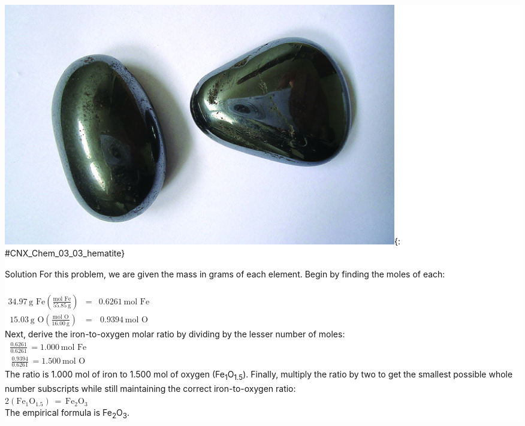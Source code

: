 ![Two rounded, smooth black stones are shown.](../resources/CNX_Chem_03_03_hematite.jpg "Hematite is an iron oxide that is used in jewelry. (credit: Mauro Cateb)"){: #CNX_Chem_03_03_hematite}


<span data-type="title">Solution</span> For this problem, we are given the mass in grams of each element. Begin by finding the moles of each:

<div data-type="equation" class="equation">
<math xmlns="http://www.w3.org/1998/Math/MathML"><mtable columnalign="left"><mtr><mtd /></mtr><mtr><mtd><mn>34.97</mn><mspace width="0.2em" /><mtext>g Fe</mtext><mrow><mo>(</mo><mrow><mfrac><mrow><mtext>mol Fe</mtext></mrow><mrow><mn>55.85</mn><mspace width="0.2em" /><mtext>g</mtext></mrow></mfrac></mrow><mo>)</mo></mrow></mtd><mtd><mo>=</mo></mtd><mtd columnalign="left"><mn>0.6261</mn><mspace width="0.2em" /><mtext>mol Fe</mtext></mtd></mtr><mtr><mtd><mn>15.03</mn><mspace width="0.2em" /><mtext>g O</mtext><mrow><mo>(</mo><mrow><mfrac><mrow><mtext>mol O</mtext></mrow><mrow><mn>16.00</mn><mspace width="0.2em" /><mtext>g</mtext></mrow></mfrac></mrow><mo>)</mo></mrow></mtd><mtd><mo>=</mo></mtd><mtd columnalign="left"><mn>0.9394</mn><mspace width="0.2em" /><mtext>mol O</mtext></mtd></mtr></mtable></math>
</div>
Next, derive the iron-to-oxygen molar ratio by dividing by the lesser number of moles:

<div data-type="equation" class="equation">
<math xmlns="http://www.w3.org/1998/Math/MathML"><mtable columnalign="left"><mtr /><mtr /><mtr><mtd><mspace width="0.2em" /><mfrac><mrow><mn>0.6261</mn></mrow><mrow><mn>0.6261</mn></mrow></mfrac><mspace width="0.2em" /><mo>=</mo><mn>1.000</mn><mspace width="0.2em" /><mtext>mol Fe</mtext></mtd></mtr><mtr><mtd><mspace width="0.2em" /><mfrac><mrow><mn>0.9394</mn></mrow><mrow><mn>0.6261</mn></mrow></mfrac><mspace width="0.2em" /><mo>=</mo><mn>1.500</mn><mspace width="0.2em" /><mtext>mol O</mtext></mtd></mtr></mtable></math>
</div>
The ratio is 1.000 mol of iron to 1.500 mol of oxygen (Fe<sub>1</sub>O<sub>1.5</sub>). Finally, multiply the ratio by two to get the smallest possible whole number subscripts while still maintaining the correct iron-to-oxygen ratio:

<div data-type="equation" class="equation">
<math xmlns="http://www.w3.org/1998/Math/MathML"><mrow><mn>2</mn><mrow><mo>(</mo><mrow><msub><mrow><mtext>Fe</mtext></mrow><mn>1</mn></msub><msub><mtext>O</mtext><mrow><mn>1.5</mn></mrow></msub></mrow><mo>)</mo></mrow><mspace width="0.2em" /><mo>=</mo><mspace width="0.2em" /><msub><mrow><mtext>Fe</mtext></mrow><mn>2</mn></msub><msub><mtext>O</mtext><mn>3</mn></msub></mrow></math>
</div>
The empirical formula is Fe<sub>2</sub>O<sub>3</sub>.
